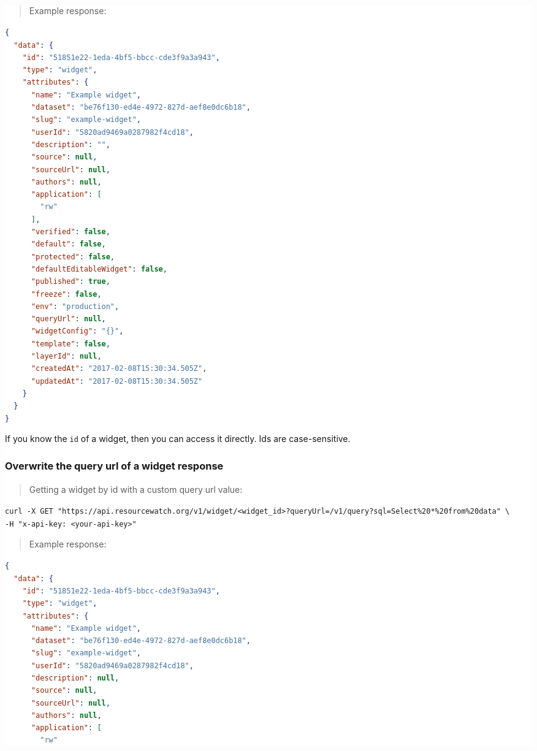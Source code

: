 > Example response:

```json
{
  "data": {
    "id": "51851e22-1eda-4bf5-bbcc-cde3f9a3a943",
    "type": "widget",
    "attributes": {
      "name": "Example widget",
      "dataset": "be76f130-ed4e-4972-827d-aef8e0dc6b18",
      "slug": "example-widget",
      "userId": "5820ad9469a0287982f4cd18",
      "description": "",
      "source": null,
      "sourceUrl": null,
      "authors": null,
      "application": [
        "rw"
      ],
      "verified": false,
      "default": false,
      "protected": false,
      "defaultEditableWidget": false,
      "published": true,
      "freeze": false,
      "env": "production",
      "queryUrl": null,
      "widgetConfig": "{}",
      "template": false,
      "layerId": null,
      "createdAt": "2017-02-08T15:30:34.505Z",
      "updatedAt": "2017-02-08T15:30:34.505Z"
    }
  }
}
```

If you know the `id` of a widget, then you can access it directly. Ids are case-sensitive.

### Overwrite the query url of a widget response

> Getting a widget by id with a custom query url value:

```shell
curl -X GET "https://api.resourcewatch.org/v1/widget/<widget_id>?queryUrl=/v1/query?sql=Select%20*%20from%20data" \
-H "x-api-key: <your-api-key>"
```

> Example response:

```json
{
  "data": {
    "id": "51851e22-1eda-4bf5-bbcc-cde3f9a3a943",
    "type": "widget",
    "attributes": {
      "name": "Example widget",
      "dataset": "be76f130-ed4e-4972-827d-aef8e0dc6b18",
      "slug": "example-widget",
      "userId": "5820ad9469a0287982f4cd18",
      "description": null,
      "source": null,
      "sourceUrl": null,
      "authors": null,
      "application": [
        "rw"
```